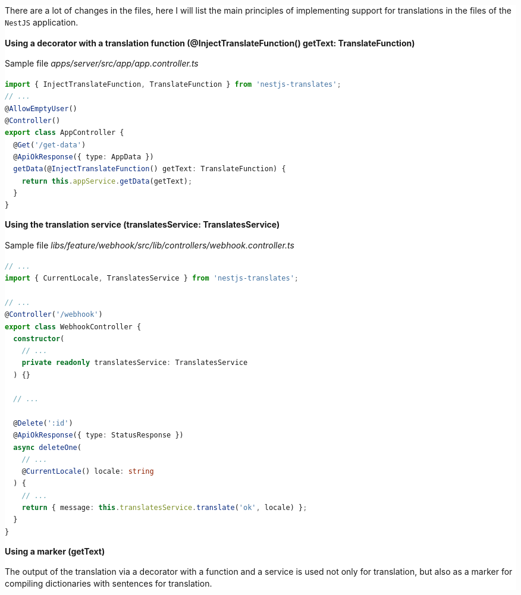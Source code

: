 There are a lot of changes in the files, here I will list the main principles of implementing support for translations in the files of the `NestJS` application.

**Using a decorator with a translation function (@InjectTranslateFunction() getText: TranslateFunction)**

Sample file _apps/server/src/app/app.controller.ts_

```typescript
import { InjectTranslateFunction, TranslateFunction } from 'nestjs-translates';
// ...
@AllowEmptyUser()
@Controller()
export class AppController {
  @Get('/get-data')
  @ApiOkResponse({ type: AppData })
  getData(@InjectTranslateFunction() getText: TranslateFunction) {
    return this.appService.getData(getText);
  }
}
```

**Using the translation service (translatesService: TranslatesService)**

Sample file _libs/feature/webhook/src/lib/controllers/webhook.controller.ts_

```typescript
// ...
import { CurrentLocale, TranslatesService } from 'nestjs-translates';

// ...
@Controller('/webhook')
export class WebhookController {
  constructor(
    // ...
    private readonly translatesService: TranslatesService
  ) {}

  // ...

  @Delete(':id')
  @ApiOkResponse({ type: StatusResponse })
  async deleteOne(
    // ...
    @CurrentLocale() locale: string
  ) {
    // ...
    return { message: this.translatesService.translate('ok', locale) };
  }
}
```

**Using a marker (getText)**

The output of the translation via a decorator with a function and a service is used not only for translation, but also as a marker for compiling dictionaries with sentences for translation.
